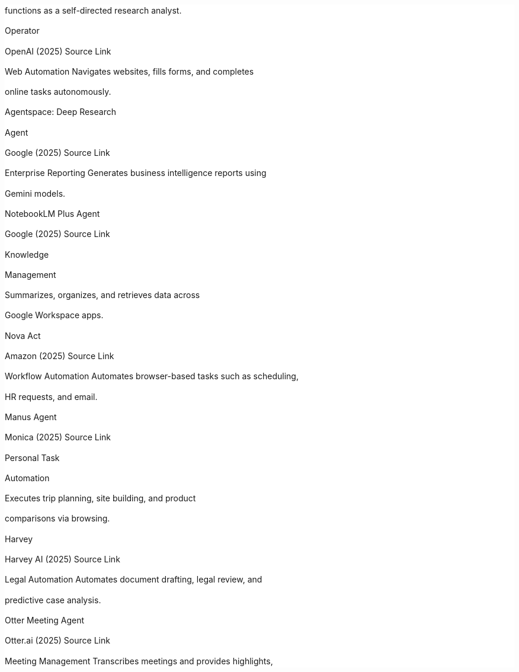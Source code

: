 functions as a self-directed research analyst. 

Operator 

OpenAI (2025)  Source Link

Web Automation  Navigates websites, fills forms, and completes 

online tasks autonomously. 

Agentspace: Deep Research 

Agent 

Google (2025)  Source Link

Enterprise Reporting  Generates business intelligence reports using 

Gemini models. 

NotebookLM Plus Agent 

Google (2025)  Source Link

Knowledge 

Management 

Summarizes, organizes, and retrieves data across 

Google Workspace apps. 

Nova Act 

Amazon (2025)  Source Link

Workflow Automation  Automates browser-based tasks such as scheduling, 

HR requests, and email. 

Manus Agent 

Monica (2025)  Source Link

Personal Task 

Automation 

Executes trip planning, site building, and product 

comparisons via browsing. 

Harvey 

Harvey AI (2025)  Source Link

Legal Automation  Automates document drafting, legal review, and 

predictive case analysis. 

Otter Meeting Agent 

Otter.ai (2025)  Source Link

Meeting Management  Transcribes meetings and provides highlights, 
